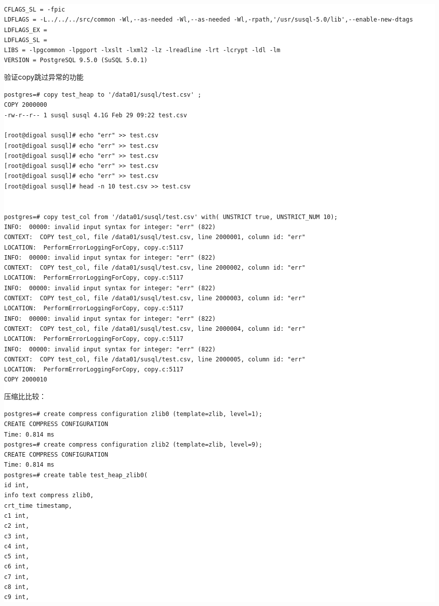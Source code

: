 ```  
CFLAGS_SL = -fpic  
LDFLAGS = -L../../../src/common -Wl,--as-needed -Wl,--as-needed -Wl,-rpath,'/usr/susql-5.0/lib',--enable-new-dtags  
LDFLAGS_EX =   
LDFLAGS_SL =   
LIBS = -lpgcommon -lpgport -lxslt -lxml2 -lz -lreadline -lrt -lcrypt -ldl -lm   
VERSION = PostgreSQL 9.5.0 (SuSQL 5.0.1)  
```  
  
验证copy跳过异常的功能  
  
```  
postgres=# copy test_heap to '/data01/susql/test.csv' ;  
COPY 2000000  
-rw-r--r-- 1 susql susql 4.1G Feb 29 09:22 test.csv  
  
[root@digoal susql]# echo "err" >> test.csv   
[root@digoal susql]# echo "err" >> test.csv   
[root@digoal susql]# echo "err" >> test.csv   
[root@digoal susql]# echo "err" >> test.csv   
[root@digoal susql]# echo "err" >> test.csv   
[root@digoal susql]# head -n 10 test.csv >> test.csv  
  
  
postgres=# copy test_col from '/data01/susql/test.csv' with( UNSTRICT true, UNSTRICT_NUM 10);  
INFO:  00000: invalid input syntax for integer: "err" (822)  
CONTEXT:  COPY test_col, file /data01/susql/test.csv, line 2000001, column id: "err"  
LOCATION:  PerformErrorLoggingForCopy, copy.c:5117  
INFO:  00000: invalid input syntax for integer: "err" (822)  
CONTEXT:  COPY test_col, file /data01/susql/test.csv, line 2000002, column id: "err"  
LOCATION:  PerformErrorLoggingForCopy, copy.c:5117  
INFO:  00000: invalid input syntax for integer: "err" (822)  
CONTEXT:  COPY test_col, file /data01/susql/test.csv, line 2000003, column id: "err"  
LOCATION:  PerformErrorLoggingForCopy, copy.c:5117  
INFO:  00000: invalid input syntax for integer: "err" (822)  
CONTEXT:  COPY test_col, file /data01/susql/test.csv, line 2000004, column id: "err"  
LOCATION:  PerformErrorLoggingForCopy, copy.c:5117  
INFO:  00000: invalid input syntax for integer: "err" (822)  
CONTEXT:  COPY test_col, file /data01/susql/test.csv, line 2000005, column id: "err"  
LOCATION:  PerformErrorLoggingForCopy, copy.c:5117  
COPY 2000010  
```  
  
压缩比比较：  
  
```  
postgres=# create compress configuration zlib0 (template=zlib, level=1);  
CREATE COMPRESS CONFIGURATION  
Time: 0.814 ms  
postgres=# create compress configuration zlib2 (template=zlib, level=9);  
CREATE COMPRESS CONFIGURATION  
Time: 0.814 ms  
postgres=# create table test_heap_zlib0(                         
id int,   
info text compress zlib0,   
crt_time timestamp,   
c1 int,   
c2 int,   
c3 int,   
c4 int,   
c5 int,   
c6 int,   
c7 int,   
c8 int,   
c9 int,   
```